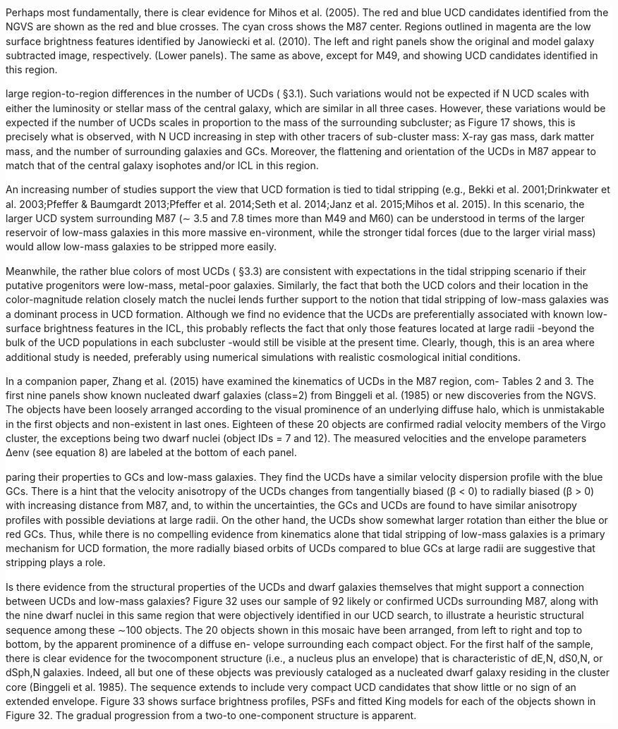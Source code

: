 Perhaps most fundamentally, there is clear evidence for  Mihos et al. (2005). The red and blue UCD candidates identified from the NGVS are shown as the red and blue crosses. The cyan cross shows the M87 center. Regions outlined in magenta are the low surface brightness features identified by Janowiecki et al. (2010). The left and right panels show the original and model galaxy subtracted image, respectively. (Lower panels). The same as above, except for M49, and showing UCD candidates identified in this region.

large region-to-region differences in the number of UCDs ( §3.1). Such variations would not be expected if N UCD scales with either the luminosity or stellar mass of the central galaxy, which are similar in all three cases. However, these variations would be expected if the number of UCDs scales in proportion to the mass of the surrounding subcluster; as Figure 17 shows, this is precisely what is observed, with N UCD increasing in step with other tracers of sub-cluster mass: X-ray gas mass, dark matter mass, and the number of surrounding galaxies and GCs. Moreover, the flattening and orientation of the UCDs in M87 appear to match that of the central galaxy isophotes and/or ICL in this region.

An increasing number of studies support the view that UCD formation is tied to tidal stripping (e.g., Bekki et al. 2001;Drinkwater et al. 2003;Pfeffer & Baumgardt 2013;Pfeffer et al. 2014;Seth et al. 2014;Janz et al. 2015;Mihos et al. 2015). In this scenario, the larger UCD system surrounding M87 (∼ 3.5 and 7.8 times more than M49 and M60) can be understood in terms of the larger reservoir of low-mass galaxies in this more massive en-vironment, while the stronger tidal forces (due to the larger virial mass) would allow low-mass galaxies to be stripped more easily.

Meanwhile, the rather blue colors of most UCDs ( §3.3) are consistent with expectations in the tidal stripping scenario if their putative progenitors were low-mass, metal-poor galaxies. Similarly, the fact that both the UCD colors and their location in the color-magnitude relation closely match the nuclei lends further support to the notion that tidal stripping of low-mass galaxies was a dominant process in UCD formation. Although we find no evidence that the UCDs are preferentially associated with known low-surface brightness features in the ICL, this probably reflects the fact that only those features located at large radii -beyond the bulk of the UCD populations in each subcluster -would still be visible at the present time. Clearly, though, this is an area where additional study is needed, preferably using numerical simulations with realistic cosmological initial conditions.

In a companion paper, Zhang et al. (2015) have examined the kinematics of UCDs in the M87 region, com-   Tables 2 and 3. The first nine panels show known nucleated dwarf galaxies (class=2) from Binggeli et al. (1985) or new discoveries from the NGVS. The objects have been loosely arranged according to the visual prominence of an underlying diffuse halo, which is unmistakable in the first objects and non-existent in last ones. Eighteen of these 20 objects are confirmed radial velocity members of the Virgo cluster, the exceptions being two dwarf nuclei (object IDs = 7 and 12). The measured velocities and the envelope parameters ∆env (see equation 8) are labeled at the bottom of each panel.

paring their properties to GCs and low-mass galaxies. They find the UCDs have a similar velocity dispersion profile with the blue GCs. There is a hint that the velocity anisotropy of the UCDs changes from tangentially biased (β < 0) to radially biased (β > 0) with increasing distance from M87, and, to within the uncertainties, the GCs and UCDs are found to have similar anisotropy profiles with possible deviations at large radii. On the other hand, the UCDs show somewhat larger rotation than either the blue or red GCs. Thus, while there is no compelling evidence from kinematics alone that tidal stripping of low-mass galaxies is a primary mechanism for UCD formation, the more radially biased orbits of UCDs compared to blue GCs at large radii are suggestive that stripping plays a role.

Is there evidence from the structural properties of the UCDs and dwarf galaxies themselves that might support a connection between UCDs and low-mass galaxies? Figure 32 uses our sample of 92 likely or confirmed UCDs surrounding M87, along with the nine dwarf nuclei in this same region that were objectively identified in our UCD search, to illustrate a heuristic structural sequence among these ∼100 objects. The 20 objects shown in this mosaic have been arranged, from left to right and top to bottom, by the apparent prominence of a diffuse en- velope surrounding each compact object. For the first half of the sample, there is clear evidence for the twocomponent structure (i.e., a nucleus plus an envelope) that is characteristic of dE,N, dS0,N, or dSph,N galaxies. Indeed, all but one of these objects was previously cataloged as a nucleated dwarf galaxy residing in the cluster core (Binggeli et al. 1985). The sequence extends to include very compact UCD candidates that show little or no sign of an extended envelope. Figure 33 shows surface brightness profiles, PSFs and fitted King models for each of the objects shown in Figure 32. The gradual progression from a two-to one-component structure is apparent.

